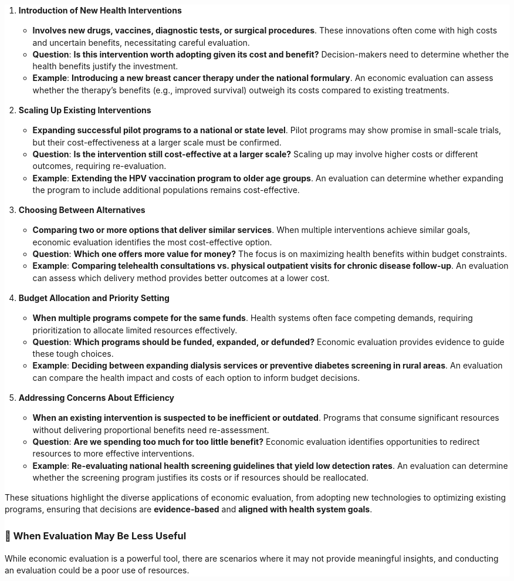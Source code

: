 1. **Introduction of New Health Interventions**
    
    - **Involves new drugs, vaccines, diagnostic tests, or surgical procedures**. These innovations often come with high costs and uncertain benefits, necessitating careful evaluation.
    - **Question**: **Is this intervention worth adopting given its cost and benefit?** Decision-makers need to determine whether the health benefits justify the investment.
    - **Example**: **Introducing a new breast cancer therapy under the national formulary**. An economic evaluation can assess whether the therapy’s benefits (e.g., improved survival) outweigh its costs compared to existing treatments.
2. **Scaling Up Existing Interventions**
    
    - **Expanding successful pilot programs to a national or state level**. Pilot programs may show promise in small-scale trials, but their cost-effectiveness at a larger scale must be confirmed.
    - **Question**: **Is the intervention still cost-effective at a larger scale?** Scaling up may involve higher costs or different outcomes, requiring re-evaluation.
    - **Example**: **Extending the HPV vaccination program to older age groups**. An evaluation can determine whether expanding the program to include additional populations remains cost-effective.
3. **Choosing Between Alternatives**
    
    - **Comparing two or more options that deliver similar services**. When multiple interventions achieve similar goals, economic evaluation identifies the most cost-effective option.
    - **Question**: **Which one offers more value for money?** The focus is on maximizing health benefits within budget constraints.
    - **Example**: **Comparing telehealth consultations vs. physical outpatient visits for chronic disease follow-up**. An evaluation can assess which delivery method provides better outcomes at a lower cost.
4. **Budget Allocation and Priority Setting**
    
    - **When multiple programs compete for the same funds**. Health systems often face competing demands, requiring prioritization to allocate limited resources effectively.
    - **Question**: **Which programs should be funded, expanded, or defunded?** Economic evaluation provides evidence to guide these tough choices.
    - **Example**: **Deciding between expanding dialysis services or preventive diabetes screening in rural areas**. An evaluation can compare the health impact and costs of each option to inform budget decisions.
5. **Addressing Concerns About Efficiency**
    
    - **When an existing intervention is suspected to be inefficient or outdated**. Programs that consume significant resources without delivering proportional benefits need re-assessment.
    - **Question**: **Are we spending too much for too little benefit?** Economic evaluation identifies opportunities to redirect resources to more effective interventions.
    - **Example**: **Re-evaluating national health screening guidelines that yield low detection rates**. An evaluation can determine whether the screening program justifies its costs or if resources should be reallocated.

These situations highlight the diverse applications of economic evaluation, from adopting new technologies to optimizing existing programs, ensuring that decisions are **evidence-based** and **aligned with health system goals**.

### 🚫 When Evaluation May Be Less Useful

While economic evaluation is a powerful tool, there are scenarios where it may not provide meaningful insights, and conducting an evaluation could be a poor use of resources.
